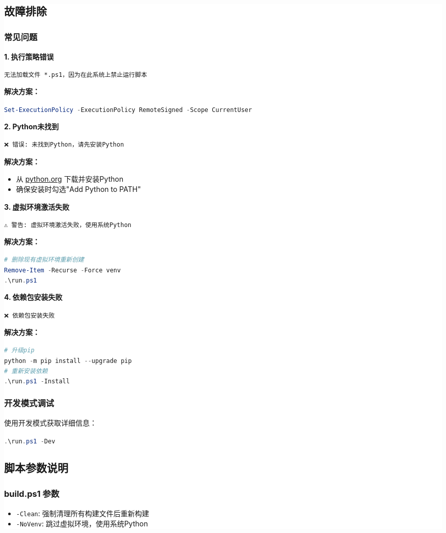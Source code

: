 ## 故障排除

### 常见问题

**1. 执行策略错误**
```
无法加载文件 *.ps1，因为在此系统上禁止运行脚本
```
**解决方案：**
```powershell
Set-ExecutionPolicy -ExecutionPolicy RemoteSigned -Scope CurrentUser
```

**2. Python未找到**
```
❌ 错误: 未找到Python，请先安装Python
```
**解决方案：**
- 从 [python.org](https://python.org) 下载并安装Python
- 确保安装时勾选"Add Python to PATH"

**3. 虚拟环境激活失败**
```
⚠️ 警告: 虚拟环境激活失败，使用系统Python
```
**解决方案：**
```powershell
# 删除现有虚拟环境重新创建
Remove-Item -Recurse -Force venv
.\run.ps1
```

**4. 依赖包安装失败**
```
❌ 依赖包安装失败
```
**解决方案：**
```powershell
# 升级pip
python -m pip install --upgrade pip
# 重新安装依赖
.\run.ps1 -Install
```

### 开发模式调试
使用开发模式获取详细信息：
```powershell
.\run.ps1 -Dev
```

## 脚本参数说明

### build.ps1 参数
- `-Clean`: 强制清理所有构建文件后重新构建
- `-NoVenv`: 跳过虚拟环境，使用系统Python
